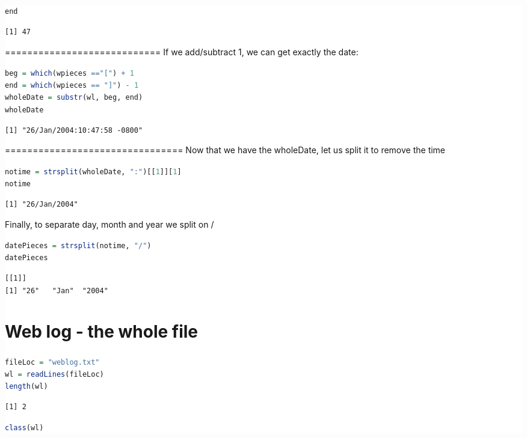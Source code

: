 ```r
end
```

```
[1] 47
```

============================
If we add/subtract 1, we can get exactly the date:

```r
beg = which(wpieces =="[") + 1
end = which(wpieces == "]") - 1
wholeDate = substr(wl, beg, end)
wholeDate
```

```
[1] "26/Jan/2004:10:47:58 -0800"
```

================================
Now that we have the wholeDate, let us split it to remove the time

```r
notime = strsplit(wholeDate, ":")[[1]][1]
notime
```

```
[1] "26/Jan/2004"
```
Finally, to separate day, month and year we split on /

```r
datePieces = strsplit(notime, "/")
datePieces
```

```
[[1]]
[1] "26"   "Jan"  "2004"
```

Web log - the whole file
=============================

```r
fileLoc = "weblog.txt"
wl = readLines(fileLoc)
length(wl)
```

```
[1] 2
```

```r
class(wl)
```
